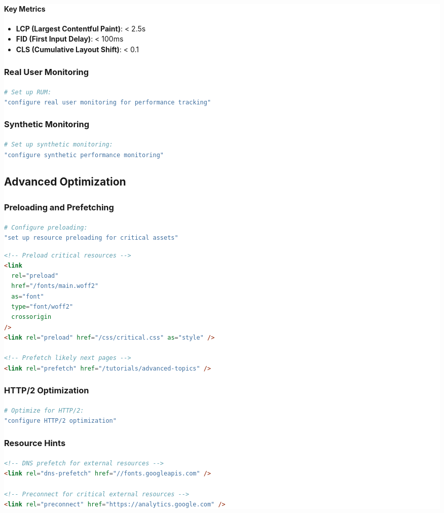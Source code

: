 #### Key Metrics

- **LCP (Largest Contentful Paint)**: < 2.5s
- **FID (First Input Delay)**: < 100ms
- **CLS (Cumulative Layout Shift)**: < 0.1

### Real User Monitoring

```bash
# Set up RUM:
"configure real user monitoring for performance tracking"
```

### Synthetic Monitoring

```bash
# Set up synthetic monitoring:
"configure synthetic performance monitoring"
```

## Advanced Optimization

### Preloading and Prefetching

```bash
# Configure preloading:
"set up resource preloading for critical assets"
```

```html
<!-- Preload critical resources -->
<link
  rel="preload"
  href="/fonts/main.woff2"
  as="font"
  type="font/woff2"
  crossorigin
/>
<link rel="preload" href="/css/critical.css" as="style" />

<!-- Prefetch likely next pages -->
<link rel="prefetch" href="/tutorials/advanced-topics" />
```

### HTTP/2 Optimization

```bash
# Optimize for HTTP/2:
"configure HTTP/2 optimization"
```

### Resource Hints

```html
<!-- DNS prefetch for external resources -->
<link rel="dns-prefetch" href="//fonts.googleapis.com" />

<!-- Preconnect for critical external resources -->
<link rel="preconnect" href="https://analytics.google.com" />
```
